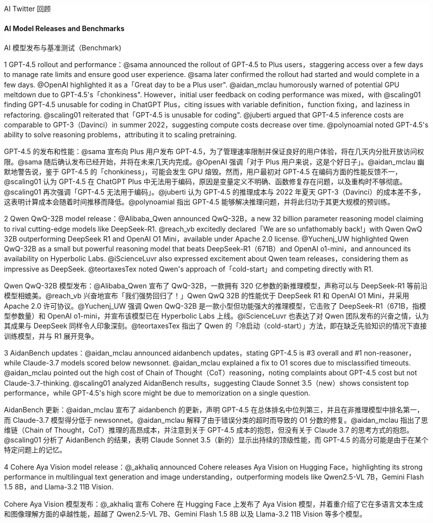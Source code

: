 AI Twitter 回顾

#### AI Model Releases and Benchmarks

AI 模型发布与基准测试（Benchmark)

1 GPT-4.5 rollout and performance：@sama announced the rollout of GPT-4.5 to Plus users，staggering access over a few days to manage rate limits and ensure good user experience. @sama later confirmed the rollout had started and would complete in a few days. @OpenAI highlighted it as a「Great day to be a Plus user". @aidan_mclau humorously warned of potential GPU meltdown due to GPT-4.5's「chonkiness". However，initial user feedback on coding performance was mixed，with @scaling01 finding GPT-4.5 unusable for coding in ChatGPT Plus，citing issues with variable definition，function fixing，and laziness in refactoring. @scaling01 reiterated that「GPT-4.5 is unusable for coding". @juberti argued that GPT-4.5 inference costs are comparable to GPT-3（Davinci）in summer 2022，suggesting compute costs decrease over time. @polynoamial noted GPT-4.5's ability to solve reasoning problems，attributing it to scaling pretraining.

GPT-4.5 的发布和性能：@sama 宣布向 Plus 用户发布 GPT-4.5，为了管理速率限制并保证良好的用户体验，将在几天内分批开放访问权限。@sama 随后确认发布已经开始，并将在未来几天内完成。@OpenAI 强调「对于 Plus 用户来说，这是个好日子」。@aidan_mclau 幽默地警告说，鉴于 GPT-4.5 的「chonkiness」，可能会发生 GPU 熔毁。然而，用户最初对 GPT-4.5 在编码方面的性能反馈不一，@scaling01 认为 GPT-4.5 在 ChatGPT Plus 中无法用于编码，原因是变量定义不明确、函数修复存在问题，以及重构时不够彻底。@scaling01 再次强调「GPT-4.5 无法用于编码」。@juberti 认为 GPT-4.5 的推理成本与 2022 年夏天 GPT-3（Davinci）的成本差不多，这表明计算成本会随着时间推移而降低。@polynoamial 指出 GPT-4.5 能够解决推理问题，并将此归功于其更大规模的预训练。

2 Qwen QwQ-32B model release：@Alibaba_Qwen announced QwQ-32B，a new 32 billion parameter reasoning model claiming to rival cutting-edge models like DeepSeek-R1. @reach_vb excitedly declared「We are so unfathomably back!」with Qwen QwQ 32B outperforming DeepSeek R1 and OpenAI O1 Mini，available under Apache 2.0 license. @Yuchenj_UW highlighted Qwen QwQ-32B as a small but powerful reasoning model that beats DeepSeek-R1（671B）and OpenAI o1-mini，and announced its availability on Hyperbolic Labs. @iScienceLuvr also expressed excitement about Qwen team releases，considering them as impressive as DeepSeek. @teortaxesTex noted Qwen's approach of「cold-start」and competing directly with R1.

Qwen QwQ-32B 模型发布：@Alibaba_Qwen 宣布了 QwQ-32B，一款拥有 320 亿参数的新推理模型，声称可以与 DeepSeek-R1 等前沿模型相媲美。@reach_vb 兴奋地宣布「我们强势回归了！」Qwen QwQ 32B 的性能优于 DeepSeek R1 和 OpenAI O1 Mini，并采用 Apache 2.0 许可协议。@Yuchenj_UW 强调 Qwen QwQ-32B 是一款小型但功能强大的推理模型，它击败了 DeepSeek-R1（671B，指模型参数量）和 OpenAI o1-mini，并宣布该模型已在 Hyperbolic Labs 上线。@iScienceLuvr 也表达了对 Qwen 团队发布的兴奋之情，认为其成果与 DeepSeek 同样令人印象深刻。@teortaxesTex 指出了 Qwen 的「冷启动（cold-start）」方法，即在缺乏先验知识的情况下直接训练模型，并与 R1 展开竞争。

3 AidanBench updates：@aidan_mclau announced aidanbench updates，stating GPT-4.5 is #3 overall and #1 non-reasoner，while Claude-3.7 models scored below newsonnet. @aidan_mclau explained a fix to O1 scores due to misclassified timeouts. @aidan_mclau pointed out the high cost of Chain of Thought（CoT）reasoning，noting complaints about GPT-4.5 cost but not Claude-3.7-thinking. @scaling01 analyzed AidanBench results，suggesting Claude Sonnet 3.5（new）shows consistent top performance，while GPT-4.5's high score might be due to memorization on a single question.

AidanBench 更新：@aidan_mclau 宣布了 aidanbench 的更新，声明 GPT-4.5 在总体排名中位列第三，并且在非推理模型中排名第一，而 Claude-3.7 模型得分低于 newsonnet。@aidan_mclau 解释了由于错误分类的超时而导致的 O1 分数的修复。@aidan_mclau 指出了思维链（Chain of Thought，CoT）推理的高昂成本，并注意到关于 GPT-4.5 成本的抱怨，但没有关于 Claude 3.7 的思考方式的抱怨。@scaling01 分析了 AidanBench 的结果，表明 Claude Sonnet 3.5（新的）显示出持续的顶级性能，而 GPT-4.5 的高分可能是由于在某个特定问题上的记忆。

4 Cohere Aya Vision model release：@_akhaliq announced Cohere releases Aya Vision on Hugging Face，highlighting its strong performance in multilingual text generation and image understanding，outperforming models like Qwen2.5-VL 7B，Gemini Flash 1.5 8B，and Llama-3.2 11B Vision.

Cohere Aya Vision 模型发布：@_akhaliq 宣布 Cohere 在 Hugging Face 上发布了 Aya Vision 模型，并着重介绍了它在多语言文本生成和图像理解方面的卓越性能，超越了 Qwen2.5-VL 7B、Gemini Flash 1.5 8B 以及 Llama-3.2 11B Vision 等多个模型。
